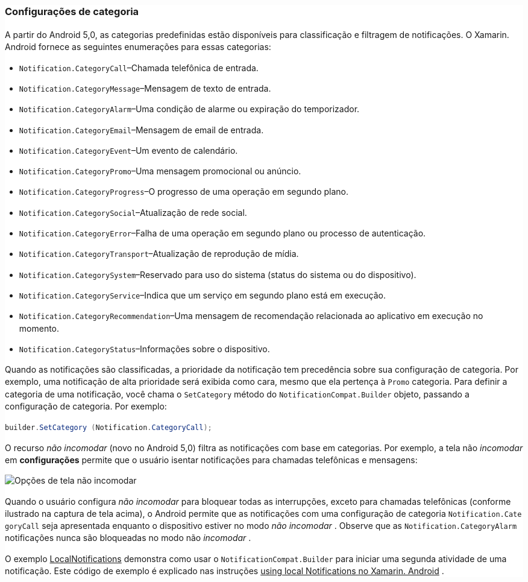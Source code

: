 ### <a name="category-settings"></a>Configurações de categoria

A partir do Android 5,0, as categorias predefinidas estão disponíveis para classificação e filtragem de notificações. O Xamarin. Android fornece as seguintes enumerações para essas categorias:

- `Notification.CategoryCall`&ndash;Chamada telefônica de entrada.

- `Notification.CategoryMessage`&ndash;Mensagem de texto de entrada.

- `Notification.CategoryAlarm`&ndash;Uma condição de alarme ou expiração do temporizador.

- `Notification.CategoryEmail`&ndash;Mensagem de email de entrada.

- `Notification.CategoryEvent`&ndash;Um evento de calendário.

- `Notification.CategoryPromo`&ndash;Uma mensagem promocional ou anúncio.

- `Notification.CategoryProgress`&ndash;O progresso de uma operação em segundo plano.

- `Notification.CategorySocial`&ndash;Atualização de rede social.

- `Notification.CategoryError`&ndash;Falha de uma operação em segundo plano ou processo de autenticação.

- `Notification.CategoryTransport`&ndash;Atualização de reprodução de mídia.

- `Notification.CategorySystem`&ndash;Reservado para uso do sistema (status do sistema ou do dispositivo).

- `Notification.CategoryService`&ndash;Indica que um serviço em segundo plano está em execução.

- `Notification.CategoryRecommendation`&ndash;Uma mensagem de recomendação relacionada ao aplicativo em execução no momento.

- `Notification.CategoryStatus`&ndash;Informações sobre o dispositivo.

Quando as notificações são classificadas, a prioridade da notificação tem precedência sobre sua configuração de categoria. Por exemplo, uma notificação de alta prioridade será exibida como cara, mesmo que ela pertença à `Promo` categoria. Para definir a categoria de uma notificação, você chama o `SetCategory` método do `NotificationCompat.Builder` objeto, passando a configuração de categoria. Por exemplo:

```csharp
builder.SetCategory (Notification.CategoryCall);
```

O recurso *não incomodar* (novo no Android 5,0) filtra as notificações com base em categorias. Por exemplo, a tela não *incomodar* em **configurações** permite que o usuário isentar notificações para chamadas telefônicas e mensagens:

![Opções de tela não incomodar](local-notifications-images/26-do-not-disturb.png)

Quando o usuário configura *não incomodar* para bloquear todas as interrupções, exceto para chamadas telefônicas (conforme ilustrado na captura de tela acima), o Android permite que as notificações com uma configuração de categoria `Notification.CategoryCall` seja apresentada enquanto o dispositivo estiver no modo *não incomodar* . Observe que as `Notification.CategoryAlarm` notificações nunca são bloqueadas no modo não *incomodar* .

O exemplo [LocalNotifications](/samples/xamarin/monodroid-samples/localnotifications) demonstra como usar o `NotificationCompat.Builder` para iniciar uma segunda atividade de uma notificação. Este código de exemplo é explicado nas instruções [using local Notifications no Xamarin. Android](~/android/app-fundamentals/notifications/local-notifications-walkthrough.md) .
